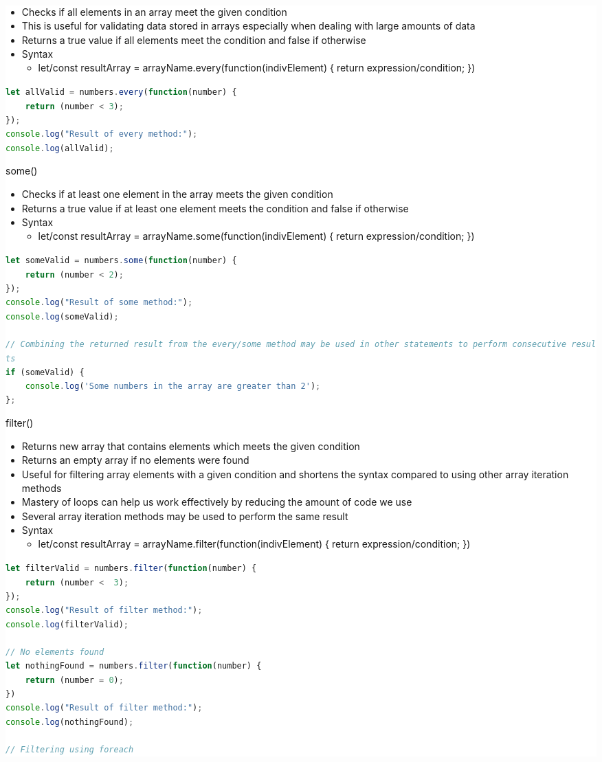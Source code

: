 - Checks if all elements in an array meet the given condition
- This is useful for validating data stored in arrays especially when dealing with large amounts of data
- Returns a true value if all elements meet the condition and false if otherwise
- Syntax
    - let/const resultArray = arrayName.every(function(indivElement) {
            return expression/condition;
        })

```js
let allValid = numbers.every(function(number) {
    return (number < 3);
});
console.log("Result of every method:");
console.log(allValid);
```

some()

- Checks if at least one element in the array meets the given condition
- Returns a true value if at least one element meets the condition and false if otherwise
- Syntax
    - let/const resultArray = arrayName.some(function(indivElement) {
            return expression/condition;
        })
```js
let someValid = numbers.some(function(number) {
    return (number < 2);
});
console.log("Result of some method:");
console.log(someValid);

// Combining the returned result from the every/some method may be used in other statements to perform consecutive results
if (someValid) {
    console.log('Some numbers in the array are greater than 2');
};
```

filter() 

- Returns new array that contains elements which meets the given condition
- Returns an empty array if no elements were found
- Useful for filtering array elements with a given condition and shortens the syntax compared to using other array iteration methods
- Mastery of loops can help us work effectively by reducing the amount of code we use
- Several array iteration methods may be used to perform the same result
- Syntax
    - let/const resultArray = arrayName.filter(function(indivElement) {
            return expression/condition;
        })

```js
let filterValid = numbers.filter(function(number) {
    return (number <  3);
});
console.log("Result of filter method:");
console.log(filterValid);

// No elements found
let nothingFound = numbers.filter(function(number) {
    return (number = 0);
})
console.log("Result of filter method:");
console.log(nothingFound);

// Filtering using foreach
```